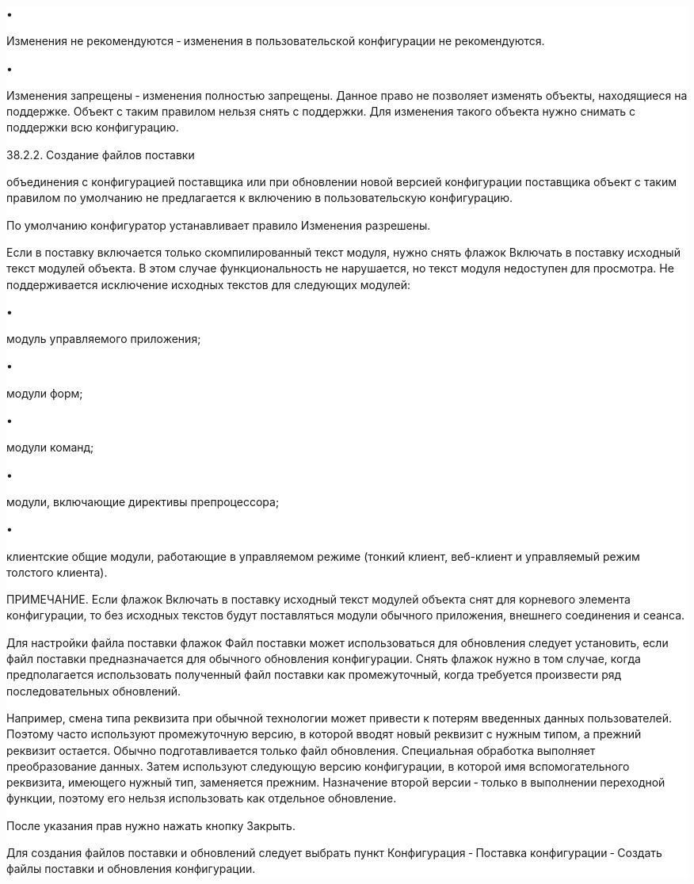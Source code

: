 •

Изменения не рекомендуются ‑ изменения в пользовательской конфигурации не рекомендуются.

•

Изменения запрещены ‑ изменения полностью запрещены. Данное право не позволяет изменять объекты, находящиеся на поддержке. Объект с таким правилом нельзя снять с поддержки. Для изменения такого объекта нужно снимать с поддержки всю конфигурацию.

38.2.2. Создание файлов поставки

объединения с конфигурацией поставщика или при обновлении новой версией конфигурации поставщика объект с таким правилом по умолчанию не предлагается к включению в пользовательскую конфигурацию.

По умолчанию конфигуратор устанавливает правило Изменения разрешены.

Если в поставку включается только скомпилированный текст модуля, нужно снять флажок Включать в поставку исходный текст модулей объекта. В этом случае функциональность не нарушается, но текст модуля недоступен для просмотра. Не поддерживается исключение исходных текстов для следующих модулей:

•

модуль управляемого приложения;

•

модули форм;

•

модули команд;

•

модули, включающие директивы препроцессора;

•

клиентские общие модули, работающие в управляемом режиме (тонкий клиент, веб-клиент и управляемый режим толстого клиента).

ПРИМЕЧАНИЕ. Если флажок Включать в поставку исходный текст модулей объекта снят для корневого элемента конфигурации, то без исходных текстов будут поставляться модули обычного приложения, внешнего соединения и сеанса.

Для настройки файла поставки флажок Файл поставки может использоваться для обновления следует установить, если файл поставки предназначается для обычного обновления конфигурации. Снять флажок нужно в том случае, когда предполагается использовать полученный файл поставки как промежуточный, когда требуется произвести ряд последовательных обновлений.

Например, смена типа реквизита при обычной технологии может привести к потерям введенных данных пользователей. Поэтому часто используют промежуточную версию, в которой вводят новый реквизит с нужным типом, а прежний реквизит остается. Обычно подготавливается только файл обновления. Специальная обработка выполняет преобразование данных. Затем используют следующую версию конфигурации, в которой имя вспомогательного реквизита, имеющего нужный тип, заменяется прежним. Назначение второй версии ‑ только в выполнении переходной функции, поэтому его нельзя использовать как отдельное обновление.

После указания прав нужно нажать кнопку Закрыть.

Для создания файлов поставки и обновлений следует выбрать пункт Конфигурация ‑ Поставка конфигурации ‑ Создать файлы поставки и обновления конфигурации.
